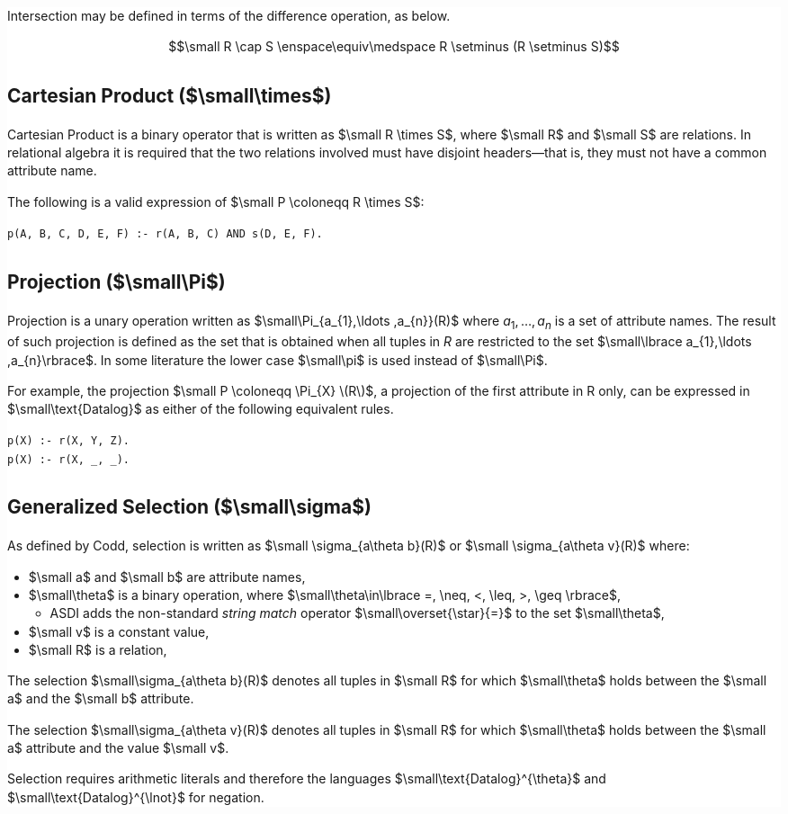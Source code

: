 Intersection may be defined in terms of the difference operation, as below.

$$\small R \cap S \enspace\equiv\medspace R \setminus (R \setminus S)$$

## Cartesian Product ($\small\times$)

Cartesian Product is a binary operator that is written as $\small R \times S$,
where $\small R$ and $\small S$ are relations. In relational algebra it is required that the two
relations involved must have disjoint headers—that is, they must not have a common attribute name.

The following is a valid expression of $\small P \coloneqq R \times S$:

```datalog
p(A, B, C, D, E, F) :- r(A, B, C) AND s(D, E, F).
```

## Projection ($\small\Pi$)

Projection is a unary operation written as
$\small\Pi_{a_{1},\ldots ,a_{n}}(R)$ where $a_{1},\ldots ,a_{n}$ is a set of attribute names. The
result of such projection is defined as the set that is obtained when all tuples in $R$ are
restricted to the set $\small\lbrace a_{1},\ldots ,a_{n}\rbrace$. In some literature the lower case
$\small\pi$ is used instead of $\small\Pi$.

For example, the projection $\small P \coloneqq \Pi_{X} \(R\)$, a projection of the first attribute in R only,
can be expressed in $\small\text{Datalog}$ as either of the following equivalent rules.

```datalog
p(X) :- r(X, Y, Z).
p(X) :- r(X, _, _).
```

## Generalized Selection ($\small\sigma$)

As defined by Codd, selection is written as $\small \sigma_{a\theta b}(R)$ or
$\small \sigma_{a\theta v}(R)$ where:

* $\small a$ and $\small b$ are attribute names,
* $\small\theta$ is a binary operation, where $\small\theta\in\lbrace =, \neq, <, \leq, >, \geq \rbrace$,
  * ASDI adds the non-standard _string match_ operator $\small\overset{\star}{=}$ to the set $\small\theta$,
* $\small v$ is a constant value,
* $\small R$ is a relation,

The selection $\small\sigma_{a\theta b}(R)$ denotes all tuples in $\small R$ for which $\small\theta$
holds between the $\small a$ and the $\small b$ attribute.

The selection $\small\sigma_{a\theta v}(R)$ denotes all tuples in $\small R$ for which $\small\theta$
holds between the $\small a$ attribute and the value $\small v$.

Selection requires arithmetic literals and therefore the languages $\small\text{Datalog}^{\theta}$
and $\small\text{Datalog}^{\lnot}$ for negation.
